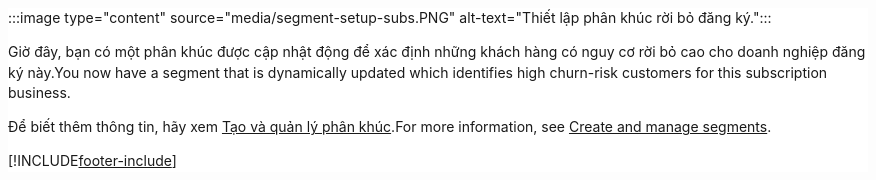    :::image type="content" source="media/segment-setup-subs.PNG" alt-text="Thiết lập phân khúc rời bỏ đăng ký.":::

<span data-ttu-id="91f1c-235">Giờ đây, bạn có một phân khúc được cập nhật động để xác định những khách hàng có nguy cơ rời bỏ cao cho doanh nghiệp đăng ký này.</span><span class="sxs-lookup"><span data-stu-id="91f1c-235">You now have a segment that is dynamically updated which identifies high churn-risk customers for this subscription business.</span></span>

<span data-ttu-id="91f1c-236">Để biết thêm thông tin, hãy xem [Tạo và quản lý phân khúc](segments.md).</span><span class="sxs-lookup"><span data-stu-id="91f1c-236">For more information, see [Create and manage segments](segments.md).</span></span>


[!INCLUDE[footer-include](../includes/footer-banner.md)]